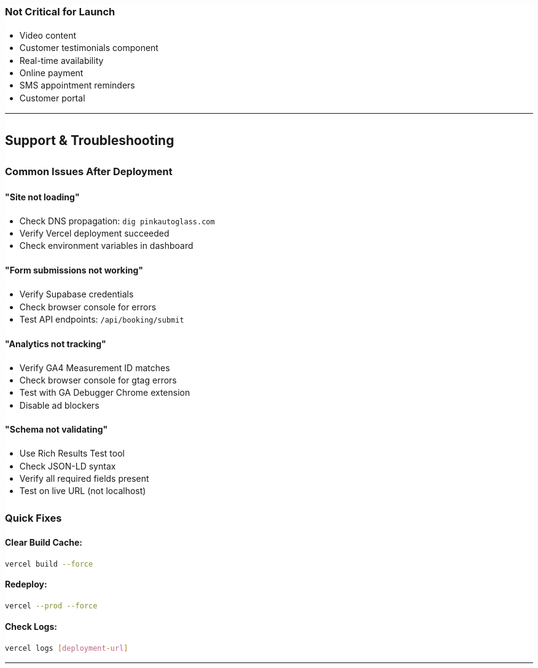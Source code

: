 ### Not Critical for Launch
- Video content
- Customer testimonials component
- Real-time availability
- Online payment
- SMS appointment reminders
- Customer portal

---

## Support & Troubleshooting

### Common Issues After Deployment

#### "Site not loading"
- Check DNS propagation: `dig pinkautoglass.com`
- Verify Vercel deployment succeeded
- Check environment variables in dashboard

#### "Form submissions not working"
- Verify Supabase credentials
- Check browser console for errors
- Test API endpoints: `/api/booking/submit`

#### "Analytics not tracking"
- Verify GA4 Measurement ID matches
- Check browser console for gtag errors
- Test with GA Debugger Chrome extension
- Disable ad blockers

#### "Schema not validating"
- Use Rich Results Test tool
- Check JSON-LD syntax
- Verify all required fields present
- Test on live URL (not localhost)

### Quick Fixes

**Clear Build Cache:**
```bash
vercel build --force
```

**Redeploy:**
```bash
vercel --prod --force
```

**Check Logs:**
```bash
vercel logs [deployment-url]
```

---